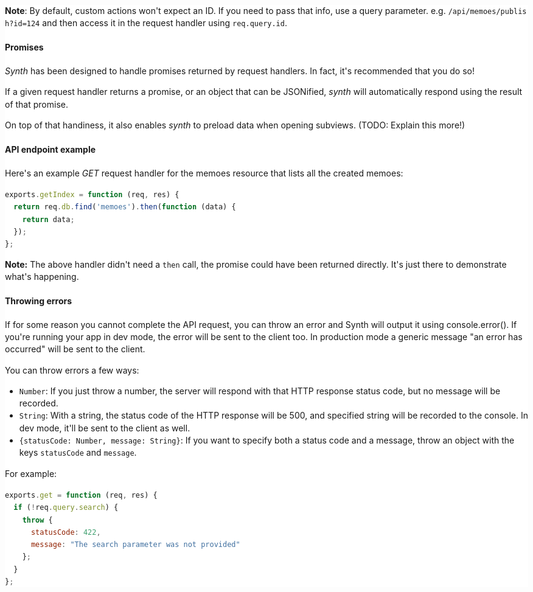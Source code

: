 **Note**: By default, custom actions won't expect an ID. If you need to pass that info, use a query parameter. e.g. `/api/memoes/publish?id=124` and then access it in the request handler using `req.query.id`.

#### Promises

_Synth_ has been designed to handle promises returned by request handlers. In fact, it's recommended that you do so!

If a given request handler returns a promise, or an object that can be JSONified, _synth_ will automatically respond using the result of that promise.

On top of that handiness, it also enables _synth_ to preload data when opening subviews. (TODO: Explain this more!)

#### API endpoint example

Here's an example _GET_ request handler for the memoes resource that lists all the created memoes:

```javascript
exports.getIndex = function (req, res) {
  return req.db.find('memoes').then(function (data) {
    return data;
  });
};
```

**Note:** The above handler didn't need a `then` call, the promise could have been returned directly. It's just there to demonstrate what's happening.

#### Throwing errors

If for some reason you cannot complete the API request, you can throw an error and Synth will output it using console.error(). If you're running your app in dev mode, the error will be sent to the client too. In production mode a generic message "an error has occurred" will be sent to the client.

You can throw errors a few ways:

- `Number`: If you just throw a number, the server will respond with that HTTP response status code, but no message will be recorded.
- `String`: With a string, the status code of the HTTP response will be 500, and specified string will be recorded to the console. In dev mode, it'll be sent to the client as well.
- `{statusCode: Number, message: String}`: If you want to specify both a status code and a message, throw an object with the keys `statusCode` and `message`.

For example:

```javascript
exports.get = function (req, res) {
  if (!req.query.search) {
    throw {
      statusCode: 422,
      message: "The search parameter was not provided"
    };
  }
};
```
